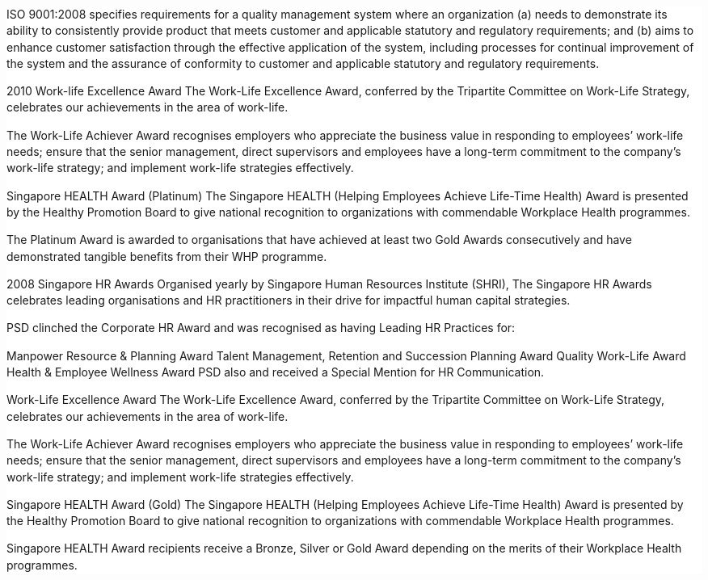 ISO 9001:2008 specifies requirements for a quality management system where an organization (a) needs to demonstrate its ability to consistently provide product that meets customer and applicable statutory and regulatory requirements; and (b) aims to enhance customer satisfaction through the effective application of the system, including processes for continual improvement of the system and the assurance of conformity to customer and applicable statutory and regulatory requirements.



2010
Work-life Excellence Award
The Work-Life Excellence Award, conferred by the Tripartite Committee on Work-Life Strategy, celebrates our achievements in the area of work-life.

The Work-Life Achiever Award recognises employers who appreciate the business value in responding to employees’ work-life needs; ensure that the senior management, direct supervisors and employees have a long-term commitment to the company’s work-life strategy; and implement work-life strategies effectively.

Singapore HEALTH Award (Platinum)
The Singapore HEALTH (Helping Employees Achieve Life-Time Health) Award is presented by the Healthy Promotion Board to give national recognition to organizations with commendable Workplace Health programmes.

The Platinum Award is awarded to organisations that have achieved at least two Gold Awards consecutively and have demonstrated tangible benefits from their WHP programme.



2008
Singapore HR Awards
Organised yearly by Singapore Human Resources Institute (SHRI), The Singapore HR Awards celebrates leading organisations and HR practitioners in their drive for impactful human capital strategies.

PSD clinched the Corporate HR Award and was recognised as having Leading HR Practices for:

Manpower Resource & Planning Award
Talent Management, Retention and Succession Planning Award
Quality Work-Life Award
Health & Employee Wellness Award
PSD also and received a Special Mention for HR Communication.

Work-Life Excellence Award
The Work-Life Excellence Award, conferred by the Tripartite Committee on Work-Life Strategy, celebrates our achievements in the area of work-life.

The Work-Life Achiever Award recognises employers who appreciate the business value in responding to employees’ work-life needs; ensure that the senior management, direct supervisors and employees have a long-term commitment to the company’s work-life strategy; and implement work-life strategies effectively.

Singapore HEALTH Award (Gold)
The Singapore HEALTH (Helping Employees Achieve Life-Time Health) Award is presented by the Healthy Promotion Board to give national recognition to organizations with commendable Workplace Health programmes.

Singapore HEALTH Award recipients receive a Bronze, Silver or Gold Award depending on the merits of their Workplace Health programmes.
